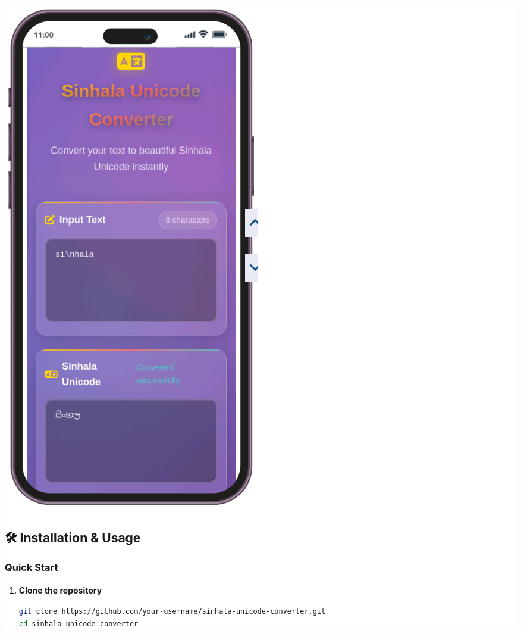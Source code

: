 ![Mobile Screenshot](screenshots/mobile.png)

## 🛠️ Installation & Usage

### Quick Start
1. **Clone the repository**
   ```bash
   git clone https://github.com/your-username/sinhala-unicode-converter.git
   cd sinhala-unicode-converter
   ```
